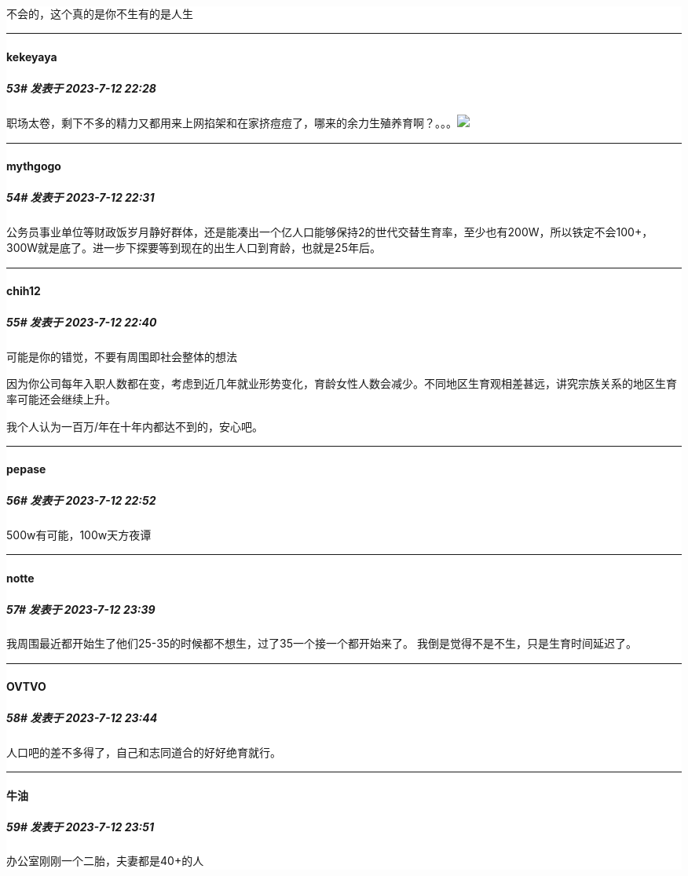 不会的，这个真的是你不生有的是人生

*****

####  kekeyaya  
##### 53#       发表于 2023-7-12 22:28

职场太卷，剩下不多的精力又都用来上网掐架和在家挤痘痘了，哪来的余力生殖养育啊？。。。<img src="https://static.saraba1st.com/image/smiley/face2017/067.png" referrerpolicy="no-referrer">

*****

####  mythgogo  
##### 54#       发表于 2023-7-12 22:31

公务员事业单位等财政饭岁月静好群体，还是能凑出一个亿人口能够保持2的世代交替生育率，至少也有200W，所以铁定不会100+，300W就是底了。进一步下探要等到现在的出生人口到育龄，也就是25年后。

*****

####  chih12  
##### 55#       发表于 2023-7-12 22:40

可能是你的错觉，不要有周围即社会整体的想法

因为你公司每年入职人数都在变，考虑到近几年就业形势变化，育龄女性人数会减少。不同地区生育观相差甚远，讲究宗族关系的地区生育率可能还会继续上升。

我个人认为一百万/年在十年内都达不到的，安心吧。

*****

####  pepase  
##### 56#       发表于 2023-7-12 22:52

500w有可能，100w天方夜谭

*****

####  notte  
##### 57#       发表于 2023-7-12 23:39

我周围最近都开始生了他们25-35的时候都不想生，过了35一个接一个都开始来了。
我倒是觉得不是不生，只是生育时间延迟了。

*****

####  OVTVO  
##### 58#       发表于 2023-7-12 23:44

人口吧的差不多得了，自己和志同道合的好好绝育就行。

*****

####  牛油  
##### 59#       发表于 2023-7-12 23:51

办公室刚刚一个二胎，夫妻都是40+的人
